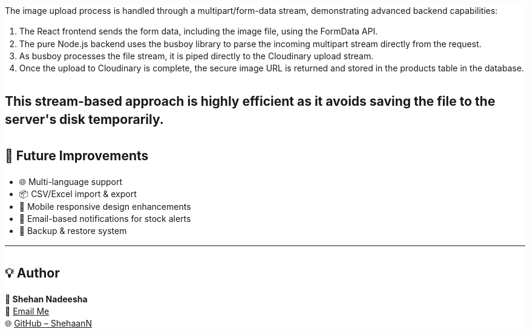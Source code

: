 The image upload process is handled through a multipart/form-data stream, demonstrating advanced backend capabilities:

1.  The React frontend sends the form data, including the image file, using the FormData API.
2.  The pure Node.js backend uses the busboy library to parse the incoming multipart stream directly from the request.
3.  As busboy processes the file stream, it is piped directly to the Cloudinary upload stream.
4.  Once the upload to Cloudinary is complete, the secure image URL is returned and stored in the products table in the database.

This stream-based approach is highly efficient as it avoids saving the file to the server's disk temporarily.
---

## 🧱 **Future Improvements**

- 🌐 Multi-language support  
- 📦 CSV/Excel import & export  
- 📱 Mobile responsive design enhancements  
- 📧 Email-based notifications for stock alerts  
- 💾 Backup & restore system  

---

## 💡 **Author**

**👤 Shehan Nadeesha**  
📧 [Email Me](mailto:shehannadeesha51@gmail.com)  
🌐 [GitHub – ShehaanN](https://github.com/ShehaanN)
